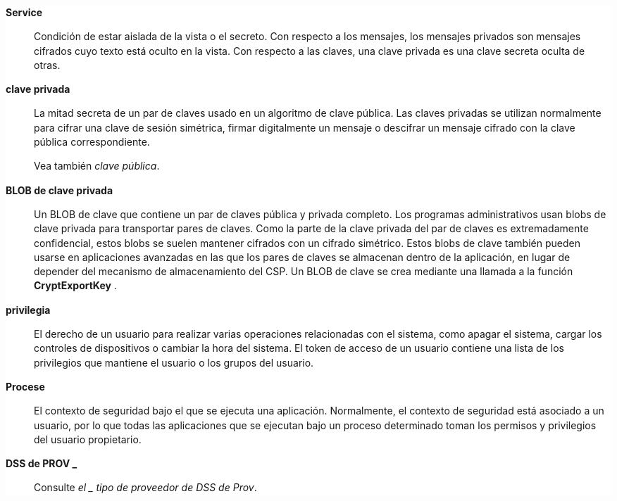 </dd> <dt>

<span id="_security_privacy_gly"></span><span id="_SECURITY_PRIVACY_GLY"></span>**Service**
</dt> <dd>

Condición de estar aislada de la vista o el secreto. Con respecto a los mensajes, los mensajes privados son mensajes cifrados cuyo texto está oculto en la vista. Con respecto a las claves, una clave privada es una clave secreta oculta de otras.

</dd> <dt>

<span id="_security_private_key_gly"></span><span id="_SECURITY_PRIVATE_KEY_GLY"></span>**clave privada**
</dt> <dd>

La mitad secreta de un par de claves usado en un algoritmo de clave pública. Las claves privadas se utilizan normalmente para cifrar una clave de sesión simétrica, firmar digitalmente un mensaje o descifrar un mensaje cifrado con la clave pública correspondiente.

Vea también *clave pública*.

</dd> <dt>

<span id="_security_private_key_blob_gly"></span><span id="_SECURITY_PRIVATE_KEY_BLOB_GLY"></span>**BLOB de clave privada**
</dt> <dd>

Un BLOB de clave que contiene un par de claves pública y privada completo. Los programas administrativos usan blobs de clave privada para transportar pares de claves. Como la parte de la clave privada del par de claves es extremadamente confidencial, estos blobs se suelen mantener cifrados con un cifrado simétrico. Estos blobs de clave también pueden usarse en aplicaciones avanzadas en las que los pares de claves se almacenan dentro de la aplicación, en lugar de depender del mecanismo de almacenamiento del CSP. Un BLOB de clave se crea mediante una llamada a la función **CryptExportKey** .

</dd> <dt>

<span id="_security_privilege_gly"></span><span id="_SECURITY_PRIVILEGE_GLY"></span>**privilegia**
</dt> <dd>

El derecho de un usuario para realizar varias operaciones relacionadas con el sistema, como apagar el sistema, cargar los controles de dispositivos o cambiar la hora del sistema. El token de acceso de un usuario contiene una lista de los privilegios que mantiene el usuario o los grupos del usuario.

</dd> <dt>

<span id="_security_process_gly"></span><span id="_SECURITY_PROCESS_GLY"></span>**Procese**
</dt> <dd>

El contexto de seguridad bajo el que se ejecuta una aplicación. Normalmente, el contexto de seguridad está asociado a un usuario, por lo que todas las aplicaciones que se ejecutan bajo un proceso determinado toman los permisos y privilegios del usuario propietario.

</dd> <dt>

<span id="_security_prov_dss_gly"></span><span id="_SECURITY_PROV_DSS_GLY"></span>**DSS de PROV \_**
</dt> <dd>

Consulte *el \_ tipo de proveedor de DSS de Prov*.
